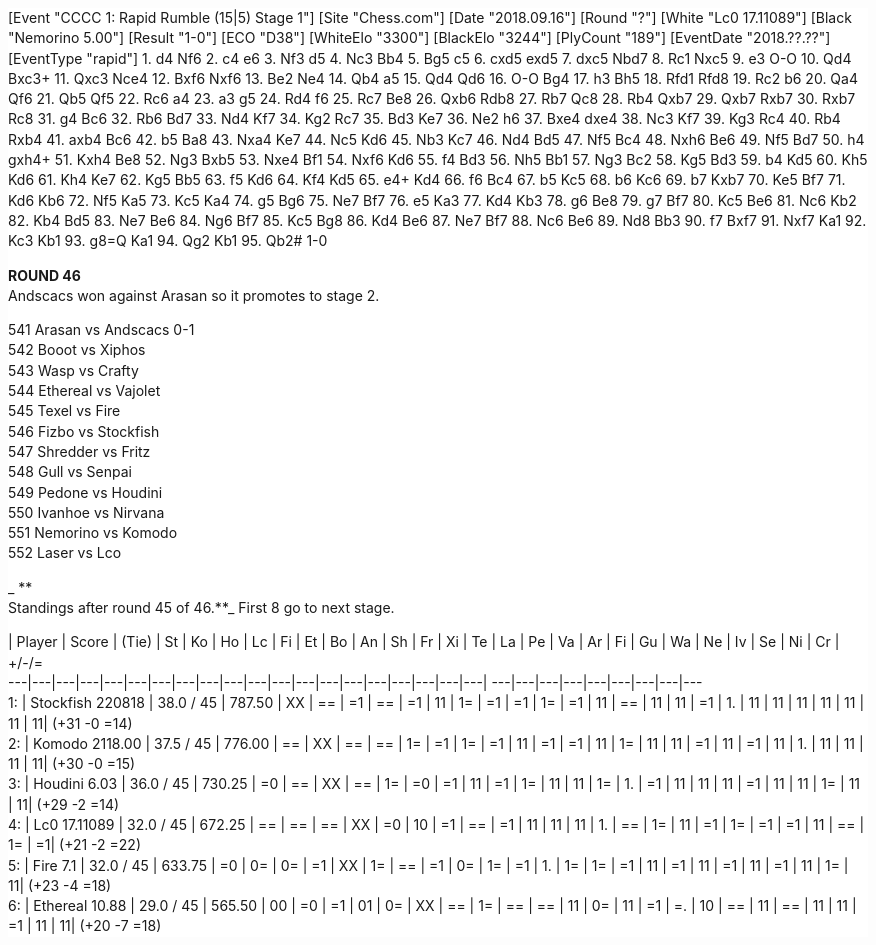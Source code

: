 [Event "CCCC 1: Rapid Rumble (15|5) Stage 1"] [Site "Chess.com"] [Date
"2018.09.16"] [Round "?"] [White "Lc0 17.11089"] [Black "Nemorino 5.00"]
[Result "1-0"] [ECO "D38"] [WhiteElo "3300"] [BlackElo "3244"] [PlyCount
"189"] [EventDate "2018.??.??"] [EventType "rapid"] 1. d4 Nf6 2. c4 e6 3. Nf3
d5 4. Nc3 Bb4 5. Bg5 c5 6. cxd5 exd5 7. dxc5 Nbd7 8. Rc1 Nxc5 9. e3 O-O 10.
Qd4 Bxc3+ 11. Qxc3 Nce4 12. Bxf6 Nxf6 13. Be2 Ne4 14. Qb4 a5 15. Qd4 Qd6 16.
O-O Bg4 17. h3 Bh5 18. Rfd1 Rfd8 19. Rc2 b6 20. Qa4 Qf6 21. Qb5 Qf5 22. Rc6 a4
23. a3 g5 24. Rd4 f6 25. Rc7 Be8 26. Qxb6 Rdb8 27. Rb7 Qc8 28. Rb4 Qxb7 29.
Qxb7 Rxb7 30. Rxb7 Rc8 31. g4 Bc6 32. Rb6 Bd7 33. Nd4 Kf7 34. Kg2 Rc7 35. Bd3
Ke7 36. Ne2 h6 37. Bxe4 dxe4 38. Nc3 Kf7 39. Kg3 Rc4 40. Rb4 Rxb4 41. axb4 Bc6
42. b5 Ba8 43. Nxa4 Ke7 44. Nc5 Kd6 45. Nb3 Kc7 46. Nd4 Bd5 47. Nf5 Bc4 48.
Nxh6 Be6 49. Nf5 Bd7 50. h4 gxh4+ 51. Kxh4 Be8 52. Ng3 Bxb5 53. Nxe4 Bf1 54.
Nxf6 Kd6 55. f4 Bd3 56. Nh5 Bb1 57. Ng3 Bc2 58. Kg5 Bd3 59. b4 Kd5 60. Kh5 Kd6
61. Kh4 Ke7 62. Kg5 Bb5 63. f5 Kd6 64. Kf4 Kd5 65. e4+ Kd4 66. f6 Bc4 67. b5
Kc5 68. b6 Kc6 69. b7 Kxb7 70. Ke5 Bf7 71. Kd6 Kb6 72. Nf5 Ka5 73. Kc5 Ka4 74.
g5 Bg6 75. Ne7 Bf7 76. e5 Ka3 77. Kd4 Kb3 78. g6 Be8 79. g7 Bf7 80. Kc5 Be6
81. Nc6 Kb2 82. Kb4 Bd5 83. Ne7 Be6 84. Ng6 Bf7 85. Kc5 Bg8 86. Kd4 Be6 87.
Ne7 Bf7 88. Nc6 Be6 89. Nd8 Bb3 90. f7 Bxf7 91. Nxf7 Ka1 92. Kc3 Kb1 93. g8=Q
Ka1 94. Qg2 Kb1 95. Qb2# 1-0

**ROUND 46**  
Andscacs won against Arasan so it promotes to stage 2.

541 Arasan vs Andscacs 0-1  
542 Booot vs Xiphos  
543 Wasp vs Crafty  
544 Ethereal vs Vajolet  
545 Texel vs Fire  
546 Fizbo vs Stockfish  
547 Shredder vs Fritz  
548 Gull vs Senpai  
549 Pedone vs Houdini  
550 Ivanhoe vs Nirvana  
551 Nemorino vs Komodo  
552 Laser vs Lco

 _ **  
Standings after round 45 of 46.**_ First 8 go to next stage.

| Player | Score  | (Tie)  | St | Ko | Ho | Lc | Fi | Et | Bo | An | Sh | Fr |
Xi | Te | La | Pe | Va | Ar | Fi | Gu | Wa | Ne | Iv | Se | Ni | Cr | +/-/=  
---|---|---|---|---|---|---|---|---|---|---|---|---|---|---|---|---|---|---|---|
---|---|---|---|---|---|---|---|---  
1: | Stockfish 220818 | 38.0 / 45 | 787.50  | XX | == | =1 | == | =1 | 11 | 1=
| =1 | =1 | 1= | =1 | 11 | == | 11 | 11 | =1 | 1. | 11 | 11 | 11 | 11 | 11 |
11 | 11| (+31 -0 =14)  
2: | Komodo 2118.00 | 37.5 / 45 | 776.00  | == | XX | == | == | 1= | =1 | 1= |
=1 | 11 | =1 | =1 | 11 | 1= | 11 | 11 | =1 | 11 | =1 | 11 | 1. | 11 | 11 | 11
| 11| (+30 -0 =15)  
3: | Houdini 6.03 | 36.0 / 45 | 730.25  | =0 | == | XX | == | 1= | =0 | =1 |
11 | =1 | 1= | 11 | 11 | 1= | 1. | =1 | 11 | 11 | 11 | =1 | 11 | 11 | 1= | 11
| 11| (+29 -2 =14)  
4: | Lc0 17.11089 | 32.0 / 45 | 672.25  | == | == | == | XX | =0 | 10 | =1 |
== | =1 | 11 | 11 | 11 | 1. | == | 1= | 11 | =1 | 1= | =1 | =1 | 11 | == | 1=
| =1| (+21 -2 =22)  
5: | Fire 7.1 | 32.0 / 45 | 633.75  | =0 | 0= | 0= | =1 | XX | 1= | == | =1 |
0= | 1= | =1 | 1. | 1= | 1= | =1 | 11 | =1 | 11 | =1 | 11 | =1 | 11 | 1= | 11|
(+23 -4 =18)  
6: | Ethereal 10.88 | 29.0 / 45 | 565.50  | 00 | =0 | =1 | 01 | 0= | XX | == |
1= | == | == | 11 | 0= | 11 | =1 | =. | 10 | == | 11 | == | 11 | 11 | =1 | 11
| 11| (+20 -7 =18)  